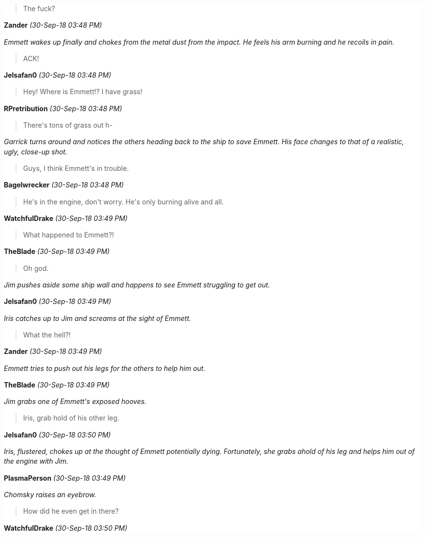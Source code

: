 > The fuck?

**Zander** _(30-Sep-18 03:48 PM)_

_Emmett wakes up finally and chokes from the metal dust from the impact. He feels his arm burning and he recoils in pain._

> ACK!

**Jelsafan0** _(30-Sep-18 03:48 PM)_

> Hey! Where is Emmett!? I have grass!

**RPretribution** _(30-Sep-18 03:48 PM)_

> There's tons of grass out h-

_Garrick turns around and notices the others heading back to the ship to save Emmett. His face changes to that of a realistic, ugly, close-up shot._

> Guys, I think Emmett's in trouble.

**Bagelwrecker** _(30-Sep-18 03:48 PM)_

> He's in the engine, don't worry.
> He's only burning alive and all.

**WatchfulDrake** _(30-Sep-18 03:49 PM)_

> What happened to Emmett?!

**TheBlade** _(30-Sep-18 03:49 PM)_

> Oh god.

_Jim pushes aside some ship wall and happens to see Emmett struggling to get out._

**Jelsafan0** _(30-Sep-18 03:49 PM)_

_Iris catches up to Jim and screams at the sight of Emmett._

> What the hell?!

**Zander** _(30-Sep-18 03:49 PM)_

_Emmett tries to push out his legs for the others to help him out._

**TheBlade** _(30-Sep-18 03:49 PM)_

_Jim grabs one of Emmett's exposed hooves._

> Iris, grab hold of his other leg.

**Jelsafan0** _(30-Sep-18 03:50 PM)_

_Iris, flustered, chokes up at the thought of Emmett potentially dying. Fortunately, she grabs ahold of his leg and helps him out of the engine with Jim._

**PlasmaPerson** _(30-Sep-18 03:49 PM)_

_Chomsky raises an eyebrow._

> How did he even get in there?

**WatchfulDrake** _(30-Sep-18 03:50 PM)_
